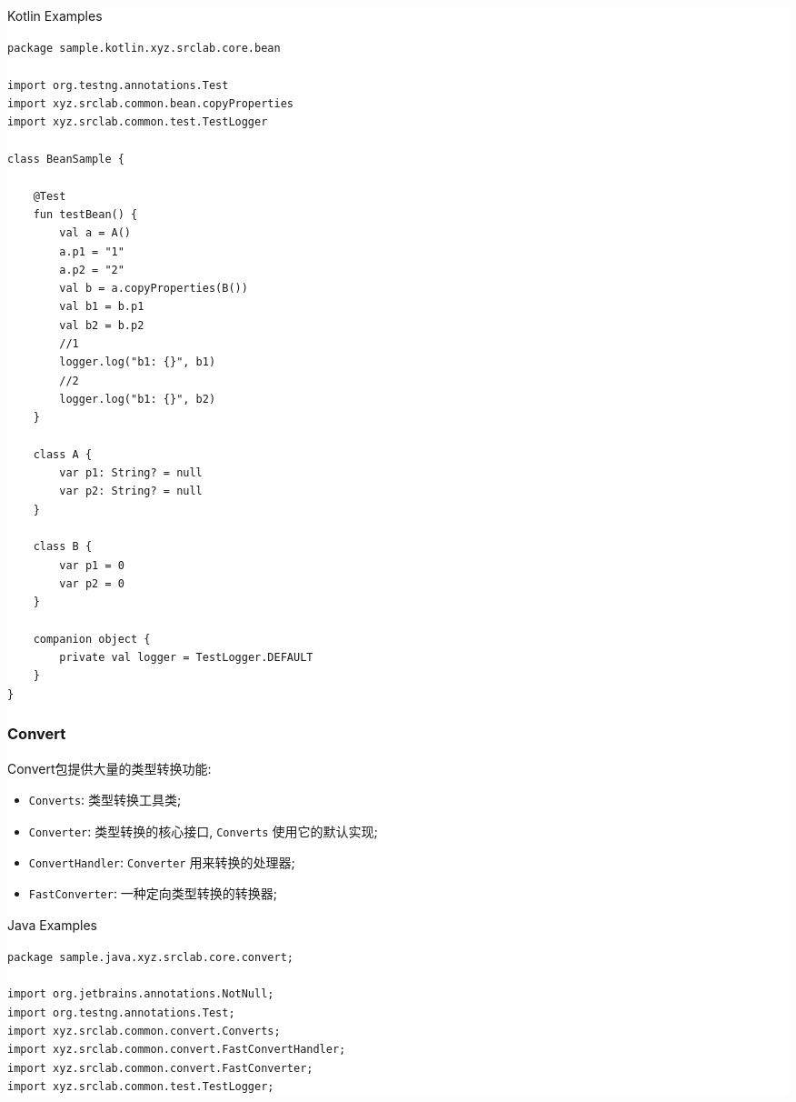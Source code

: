 Kotlin Examples

    package sample.kotlin.xyz.srclab.core.bean

    import org.testng.annotations.Test
    import xyz.srclab.common.bean.copyProperties
    import xyz.srclab.common.test.TestLogger

    class BeanSample {

        @Test
        fun testBean() {
            val a = A()
            a.p1 = "1"
            a.p2 = "2"
            val b = a.copyProperties(B())
            val b1 = b.p1
            val b2 = b.p2
            //1
            logger.log("b1: {}", b1)
            //2
            logger.log("b1: {}", b2)
        }

        class A {
            var p1: String? = null
            var p2: String? = null
        }

        class B {
            var p1 = 0
            var p2 = 0
        }

        companion object {
            private val logger = TestLogger.DEFAULT
        }
    }

### Convert

Convert包提供大量的类型转换功能:

-   `Converts`: 类型转换工具类;

-   `Converter`: 类型转换的核心接口, `Converts` 使用它的默认实现;

-   `ConvertHandler`: `Converter` 用来转换的处理器;

-   `FastConverter`: 一种定向类型转换的转换器;

Java Examples

    package sample.java.xyz.srclab.core.convert;

    import org.jetbrains.annotations.NotNull;
    import org.testng.annotations.Test;
    import xyz.srclab.common.convert.Converts;
    import xyz.srclab.common.convert.FastConvertHandler;
    import xyz.srclab.common.convert.FastConverter;
    import xyz.srclab.common.test.TestLogger;
